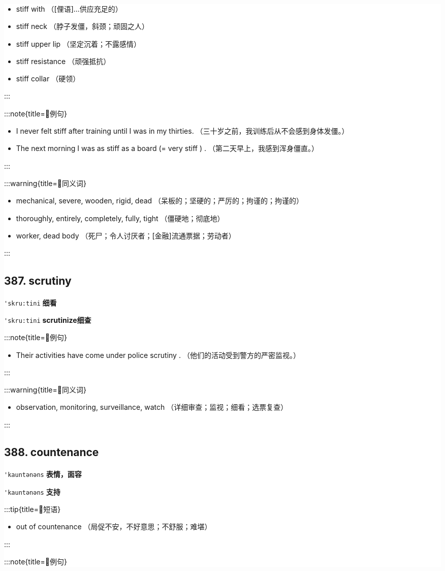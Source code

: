 - stiff with （[俚语]…供应充足的）

- stiff neck （脖子发僵，斜颈；顽固之人）

- stiff upper lip （坚定沉着；不露感情）

- stiff resistance （顽强抵抗）

- stiff collar （硬领）

:::

:::note{title=🎤例句}

- I never felt stiff after training until I was in my thirties. （三十岁之前，我训练后从不会感到身体发僵。）

- The next morning I was as stiff as a board (= very stiff ) . （第二天早上，我感到浑身僵直。）

:::

:::warning{title=🤔同义词}

- mechanical, severe, wooden, rigid, dead （呆板的；坚硬的；严厉的；拘谨的；拘谨的）

- thoroughly, entirely, completely, fully, tight （僵硬地；彻底地）

- worker, dead body （死尸；令人讨厌者；[金融]流通票据；劳动者）

:::


## 387. scrutiny

`'skru:tini`  **细看**

`'skru:tini`  **scrutinize细查**

:::note{title=🎤例句}

- Their activities have come under police scrutiny . （他们的活动受到警方的严密监视。）

:::

:::warning{title=🤔同义词}

- observation, monitoring, surveillance, watch （详细审查；监视；细看；选票复查）

:::


## 388. countenance

`'kauntənəns`  **表情，面容**

`'kauntənəns`  **支持**

:::tip{title=🤩短语}

- out of countenance （局促不安，不好意思；不舒服；难堪）

:::

:::note{title=🎤例句}

